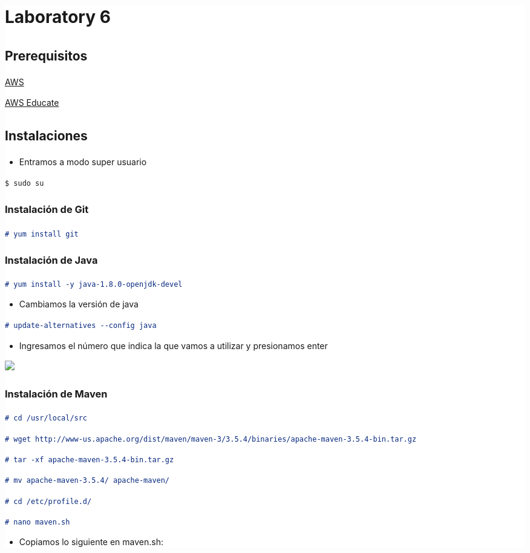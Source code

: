# Laboratory 6


## Prerequisitos

[AWS](https://signin.aws.amazon.com/signin?redirect_uri=https%3A%2F%2Faws.amazon.com%2Fmarketplace%2Fmanagement%2Fsignin%3Fstate%3DhashArgs%2523%26isauthcode%3Dtrue&client_id=arn%3Aaws%3Aiam%3A%3A015428540659%3Auser%2Faws-mp-seller-management-portal&forceMobileApp=0)

[AWS Educate](https://www.awseducate.com/signin/SiteLogin)

## Instalaciones

- Entramos a modo super usuario

```markdown
$ sudo su
```
### Instalación de Git

```markdown
# yum install git
```
### Instalación de Java

```markdown
# yum install -y java-1.8.0-openjdk-devel
```
* Cambiamos la versión de java

```markdown
# update-alternatives --config java
```
* Ingresamos el número que indica la que vamos a utilizar y presionamos enter

![](https://github.com/nduran06/AREM-Patrones/images/instalacion/1.png)

### Instalación de Maven

```markdown
# cd /usr/local/src
```
```markdown
# wget http://www-us.apache.org/dist/maven/maven-3/3.5.4/binaries/apache-maven-3.5.4-bin.tar.gz
```
```markdown
# tar -xf apache-maven-3.5.4-bin.tar.gz
```
```markdown
# mv apache-maven-3.5.4/ apache-maven/
```
```markdown
# cd /etc/profile.d/
```
```markdown
# nano maven.sh
```
- Copiamos lo siguiente en maven.sh:
